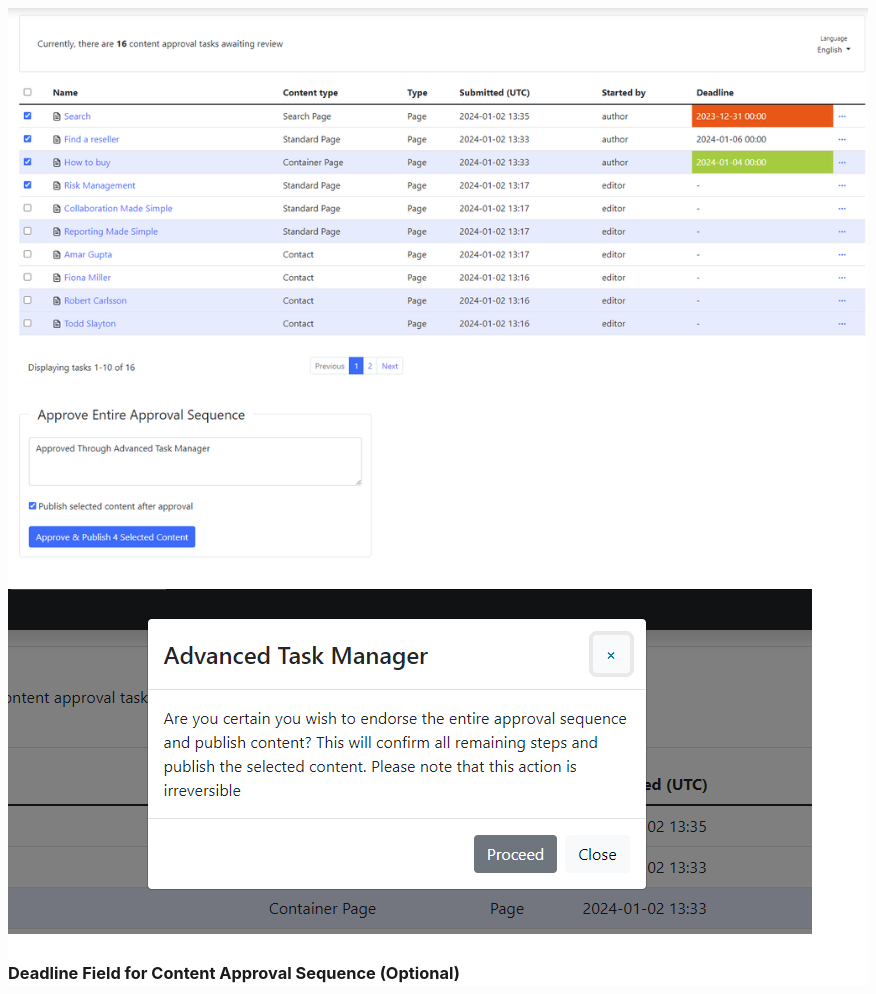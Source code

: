 ![Publish content after approval](assets/docsimages/content-approval-approve-publish.png)

![Publish content after approval](assets/docsimages/content-approval-publish-model.png)

### Deadline Field for Content Approval Sequence (Optional)
